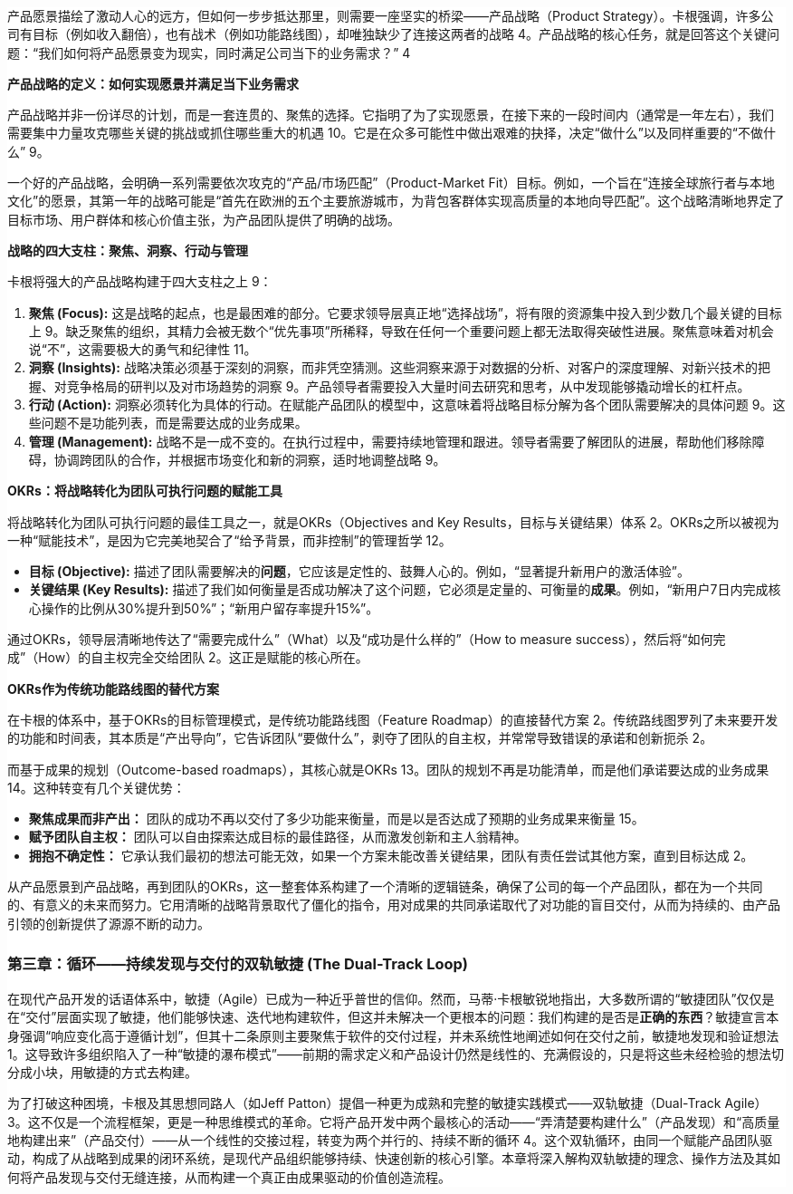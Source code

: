 

产品愿景描绘了激动人心的远方，但如何一步步抵达那里，则需要一座坚实的桥梁——产品战略（Product Strategy）。卡根强调，许多公司有目标（例如收入翻倍），也有战术（例如功能路线图），却唯独缺少了连接这两者的战略 4。产品战略的核心任务，就是回答这个关键问题：“我们如何将产品愿景变为现实，同时满足公司当下的业务需求？” 4

**产品战略的定义：如何实现愿景并满足当下业务需求**

产品战略并非一份详尽的计划，而是一套连贯的、聚焦的选择。它指明了为了实现愿景，在接下来的一段时间内（通常是一年左右），我们需要集中力量攻克哪些关键的挑战或抓住哪些重大的机遇 10。它是在众多可能性中做出艰难的抉择，决定“做什么”以及同样重要的“不做什么” 9。

一个好的产品战略，会明确一系列需要依次攻克的“产品/市场匹配”（Product-Market Fit）目标。例如，一个旨在“连接全球旅行者与本地文化”的愿景，其第一年的战略可能是“首先在欧洲的五个主要旅游城市，为背包客群体实现高质量的本地向导匹配”。这个战略清晰地界定了目标市场、用户群体和核心价值主张，为产品团队提供了明确的战场。

**战略的四大支柱：聚焦、洞察、行动与管理**

卡根将强大的产品战略构建于四大支柱之上 9：

1. **聚焦 (Focus):** 这是战略的起点，也是最困难的部分。它要求领导层真正地“选择战场”，将有限的资源集中投入到少数几个最关键的目标上 9。缺乏聚焦的组织，其精力会被无数个“优先事项”所稀释，导致在任何一个重要问题上都无法取得突破性进展。聚焦意味着对机会说“不”，这需要极大的勇气和纪律性 11。
2. **洞察 (Insights):** 战略决策必须基于深刻的洞察，而非凭空猜测。这些洞察来源于对数据的分析、对客户的深度理解、对新兴技术的把握、对竞争格局的研判以及对市场趋势的洞察 9。产品领导者需要投入大量时间去研究和思考，从中发现能够撬动增长的杠杆点。
3. **行动 (Action):** 洞察必须转化为具体的行动。在赋能产品团队的模型中，这意味着将战略目标分解为各个团队需要解决的具体问题 9。这些问题不是功能列表，而是需要达成的业务成果。
4. **管理 (Management):** 战略不是一成不变的。在执行过程中，需要持续地管理和跟进。领导者需要了解团队的进展，帮助他们移除障碍，协调跨团队的合作，并根据市场变化和新的洞察，适时地调整战略 9。

**OKRs：将战略转化为团队可执行问题的赋能工具**

将战略转化为团队可执行问题的最佳工具之一，就是OKRs（Objectives and Key Results，目标与关键结果）体系 2。OKRs之所以被视为一种“赋能技术”，是因为它完美地契合了“给予背景，而非控制”的管理哲学 12。

- **目标 (Objective):** 描述了团队需要解决的**问题**，它应该是定性的、鼓舞人心的。例如，“显著提升新用户的激活体验”。
- **关键结果 (Key Results):** 描述了我们如何衡量是否成功解决了这个问题，它必须是定量的、可衡量的**成果**。例如，“新用户7日内完成核心操作的比例从30%提升到50%”；“新用户留存率提升15%”。

通过OKRs，领导层清晰地传达了“需要完成什么”（What）以及“成功是什么样的”（How to measure success），然后将“如何完成”（How）的自主权完全交给团队 2。这正是赋能的核心所在。

**OKRs作为传统功能路线图的替代方案**

在卡根的体系中，基于OKRs的目标管理模式，是传统功能路线图（Feature Roadmap）的直接替代方案 2。传统路线图罗列了未来要开发的功能和时间表，其本质是“产出导向”，它告诉团队“要做什么”，剥夺了团队的自主权，并常常导致错误的承诺和创新扼杀 2。

而基于成果的规划（Outcome-based roadmaps），其核心就是OKRs 13。团队的规划不再是功能清单，而是他们承诺要达成的业务成果 14。这种转变有几个关键优势：

- **聚焦成果而非产出：** 团队的成功不再以交付了多少功能来衡量，而是以是否达成了预期的业务成果来衡量 15。
- **赋予团队自主权：** 团队可以自由探索达成目标的最佳路径，从而激发创新和主人翁精神。
- **拥抱不确定性：** 它承认我们最初的想法可能无效，如果一个方案未能改善关键结果，团队有责任尝试其他方案，直到目标达成 2。

从产品愿景到产品战略，再到团队的OKRs，这一整套体系构建了一个清晰的逻辑链条，确保了公司的每一个产品团队，都在为一个共同的、有意义的未来而努力。它用清晰的战略背景取代了僵化的指令，用对成果的共同承诺取代了对功能的盲目交付，从而为持续的、由产品引领的创新提供了源源不断的动力。

### **第三章：循环——持续发现与交付的双轨敏捷 (The Dual-Track Loop)**



在现代产品开发的话语体系中，敏捷（Agile）已成为一种近乎普世的信仰。然而，马蒂·卡根敏锐地指出，大多数所谓的“敏捷团队”仅仅是在“交付”层面实现了敏捷，他们能够快速、迭代地构建软件，但这并未解决一个更根本的问题：我们构建的是否是**正确的东西**？敏捷宣言本身强调“响应变化高于遵循计划”，但其十二条原则主要聚焦于软件的交付过程，并未系统性地阐述如何在交付之前，敏捷地发现和验证想法 1。这导致许多组织陷入了一种“敏捷的瀑布模式”——前期的需求定义和产品设计仍然是线性的、充满假设的，只是将这些未经检验的想法切分成小块，用敏捷的方式去构建。

为了打破这种困境，卡根及其思想同路人（如Jeff Patton）提倡一种更为成熟和完整的敏捷实践模式——双轨敏捷（Dual-Track Agile）3。这不仅是一个流程框架，更是一种思维模式的革命。它将产品开发中两个最核心的活动——“弄清楚要构建什么”（产品发现）和“高质量地构建出来”（产品交付）——从一个线性的交接过程，转变为两个并行的、持续不断的循环 4。这个双轨循环，由同一个赋能产品团队驱动，构成了从战略到成果的闭环系统，是现代产品组织能够持续、快速创新的核心引擎。本章将深入解构双轨敏捷的理念、操作方法及其如何将产品发现与交付无缝连接，从而构建一个真正由成果驱动的价值创造流程。
